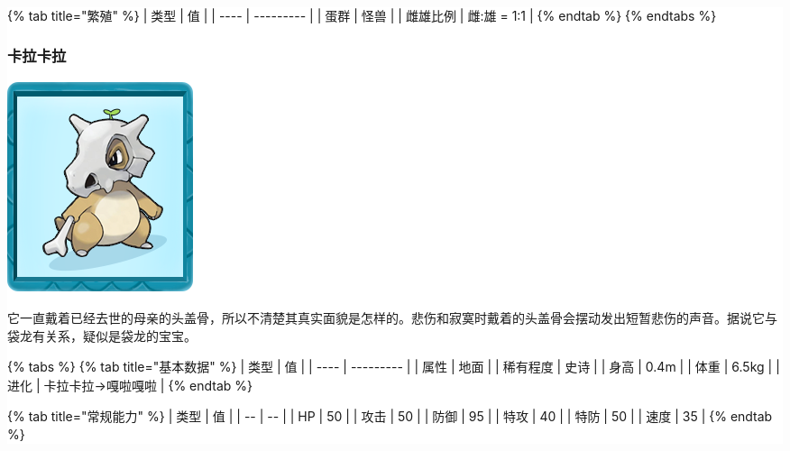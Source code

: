 {% tab title="繁殖" %}
| 类型   | 值         |
| ---- | --------- |
| 蛋群   | 怪兽        |
| 雌雄比例 | 雌:雄 = 1:1 |
{% endtab %}
{% endtabs %}

### 卡拉卡拉

![](../.gitbook/assets/Cubone.png)

它一直戴着已经去世的母亲的头盖骨，所以不清楚其真实面貌是怎样的。悲伤和寂寞时戴着的头盖骨会摆动发出短暂悲伤的声音。据说它与袋龙有关系，疑似是袋龙的宝宝。

{% tabs %}
{% tab title="基本数据" %}
| 类型   | 值         |
| ---- | --------- |
| 属性   | 地面        |
| 稀有程度 | 史诗        |
| 身高   | 0.4m      |
| 体重   | 6.5kg     |
| 进化   | 卡拉卡拉→嘎啦嘎啦 |
{% endtab %}

{% tab title="常规能力" %}
| 类型 | 值  |
| -- | -- |
| HP | 50 |
| 攻击 | 50 |
| 防御 | 95 |
| 特攻 | 40 |
| 特防 | 50 |
| 速度 | 35 |
{% endtab %}
